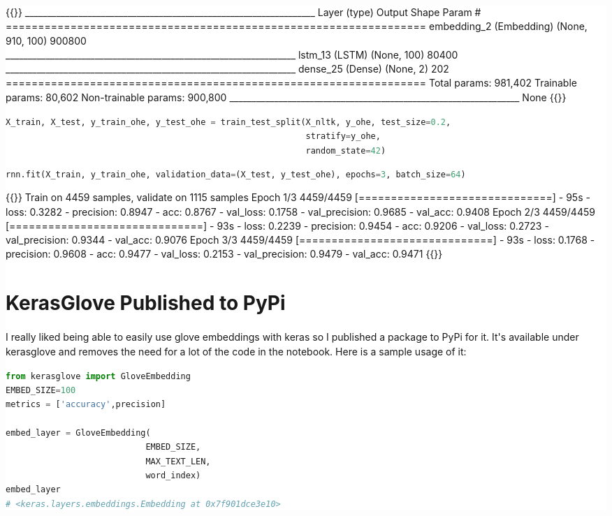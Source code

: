 {{<output>}}
    _________________________________________________________________
    Layer (type)                 Output Shape              Param #   
    =================================================================
    embedding_2 (Embedding)      (None, 910, 100)          900800    
    _________________________________________________________________
    lstm_13 (LSTM)               (None, 100)               80400     
    _________________________________________________________________
    dense_25 (Dense)             (None, 2)                 202       
    =================================================================
    Total params: 981,402
    Trainable params: 80,602
    Non-trainable params: 900,800
    _________________________________________________________________
    None
{{</output>}}

```python
X_train, X_test, y_train_ohe, y_test_ohe = train_test_split(X_nltk, y_ohe, test_size=0.2,
                                                            stratify=y_ohe,
                                                            random_state=42)
```


```python
rnn.fit(X_train, y_train_ohe, validation_data=(X_test, y_test_ohe), epochs=3, batch_size=64)
```

{{<output>}}
    Train on 4459 samples, validate on 1115 samples
    Epoch 1/3
    4459/4459 [==============================] - 95s - loss: 0.3282 - precision: 0.8947 - acc: 0.8767 - val_loss: 0.1758 - val_precision: 0.9685 - val_acc: 0.9408
    Epoch 2/3
    4459/4459 [==============================] - 93s - loss: 0.2239 - precision: 0.9454 - acc: 0.9206 - val_loss: 0.2723 - val_precision: 0.9344 - val_acc: 0.9076
    Epoch 3/3
    4459/4459 [==============================] - 93s - loss: 0.1768 - precision: 0.9608 - acc: 0.9477 - val_loss: 0.2153 - val_precision: 0.9479 - val_acc: 0.9471
{{</output>}}


# KerasGlove Published to PyPi
I really liked being able to easily use glove embeddings with keras so I published a package to PyPi for it.  It's available under kerasglove and removes the need for a lot of the code in the notebook.  Here is a sample usage of it:


```python
from kerasglove import GloveEmbedding
EMBED_SIZE=100
metrics = ['accuracy',precision]

embed_layer = GloveEmbedding(
                            EMBED_SIZE,
                            MAX_TEXT_LEN,
                            word_index)
embed_layer
# <keras.layers.embeddings.Embedding at 0x7f901dce3e10>
```
